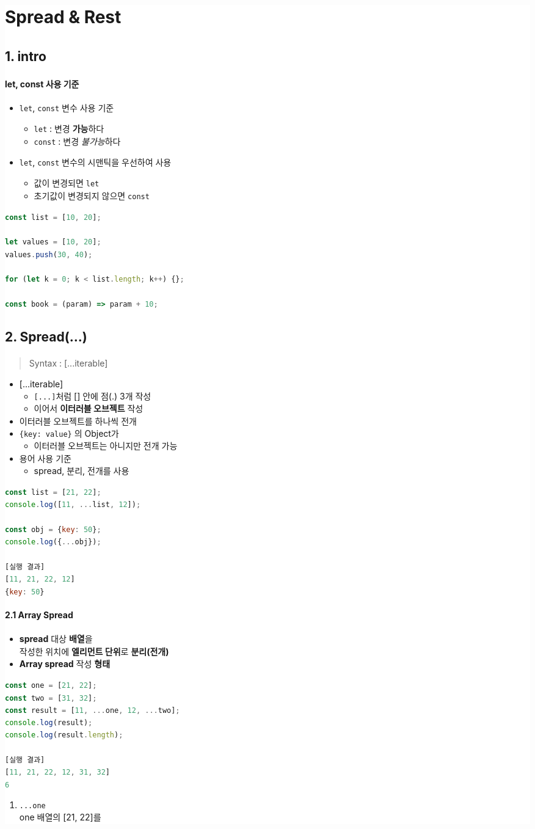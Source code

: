 # Spread & Rest

## 1. intro
#### let, const 사용 기준
- `let`, `const` 변수 사용 기준
  + `let` : 변경 **가능**하다
  + `const` : 변경 *불가능*하다
  
- `let`, `const` 변수의 시맨틱을 우선하여 사용
  + 값이 변경되면 `let`
  + 초기값이 변경되지 않으면 `const`
```js
const list = [10, 20];

let values = [10, 20];
values.push(30, 40);

for (let k = 0; k < list.length; k++) {};

const book = (param) => param + 10;
```

## 2. Spread(...)
> Syntax : [...iterable]
  
- [...iterable]
  + `[...]`처럼 [] 안에 점(.) 3개 작성
  + 이어서 **이터러블 오브젝트** 작성
- 이터러블 오브젝트를 하나씩 전개
- `{key: value}` 의 Object가
  + 이터러블 오브젝트는 아니지만 전개 가능
- 용어 사용 기준
  + spread, 분리, 전개를 사용
```js
const list = [21, 22];
console.log([11, ...list, 12]);

const obj = {key: 50};
console.log({...obj});

[실행 결과]
[11, 21, 22, 12]
{key: 50}
```
  
#### 2.1 Array Spread
  
- **spread** 대상 **배열**을  
  작성한 위치에 **엘리먼트 단위**로 **분리(전개)**
- **Array spread** 작성 **형태**
```js
const one = [21, 22];
const two = [31, 32];
const result = [11, ...one, 12, ...two];
console.log(result);
console.log(result.length);

[실행 결과]
[11, 21, 22, 12, 31, 32]
6
```
1. `...one`  
  one 배열의 [21, 22]를  